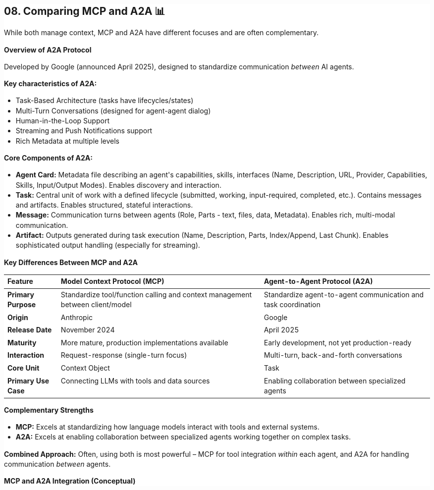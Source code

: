 ## 08. Comparing MCP and A2A 📊

While both manage context, MCP and A2A have different focuses and are often complementary.

**Overview of A2A Protocol**

Developed by Google (announced April 2025), designed to standardize communication *between* AI agents.

**Key characteristics of A2A:**
*   Task-Based Architecture (tasks have lifecycles/states)
*   Multi-Turn Conversations (designed for agent-agent dialog)
*   Human-in-the-Loop Support
*   Streaming and Push Notifications support
*   Rich Metadata at multiple levels

**Core Components of A2A:**

*   **Agent Card:** Metadata file describing an agent's capabilities, skills, interfaces (Name, Description, URL, Provider, Capabilities, Skills, Input/Output Modes). Enables discovery and interaction.
*   **Task:** Central unit of work with a defined lifecycle (submitted, working, input-required, completed, etc.). Contains messages and artifacts. Enables structured, stateful interactions.
*   **Message:** Communication turns between agents (Role, Parts - text, files, data, Metadata). Enables rich, multi-modal communication.
*   **Artifact:** Outputs generated during task execution (Name, Description, Parts, Index/Append, Last Chunk). Enables sophisticated output handling (especially for streaming).

**Key Differences Between MCP and A2A**

| Feature         | Model Context Protocol (MCP)                      | Agent-to-Agent Protocol (A2A)                     |
| :-------------- | :------------------------------------------------ | :------------------------------------------------ |
| **Primary Purpose** | Standardize tool/function calling and context management between client/model | Standardize agent-to-agent communication and task coordination |
| **Origin**      | Anthropic                                         | Google                                            |
| **Release Date**| November 2024                                     | April 2025                                        |
| **Maturity**    | More mature, production implementations available | Early development, not yet production-ready       |
| **Interaction** | Request-response (single-turn focus)              | Multi-turn, back-and-forth conversations          |
| **Core Unit**   | Context Object                                    | Task                                              |
| **Primary Use Case**| Connecting LLMs with tools and data sources       | Enabling collaboration between specialized agents |

**Complementary Strengths**

*   **MCP:** Excels at standardizing how language models interact with tools and external systems.
*   **A2A:** Excels at enabling collaboration between specialized agents working together on complex tasks.

**Combined Approach:** Often, using both is most powerful – MCP for tool integration *within* each agent, and A2A for handling communication *between* agents.

**MCP and A2A Integration (Conceptual)**

